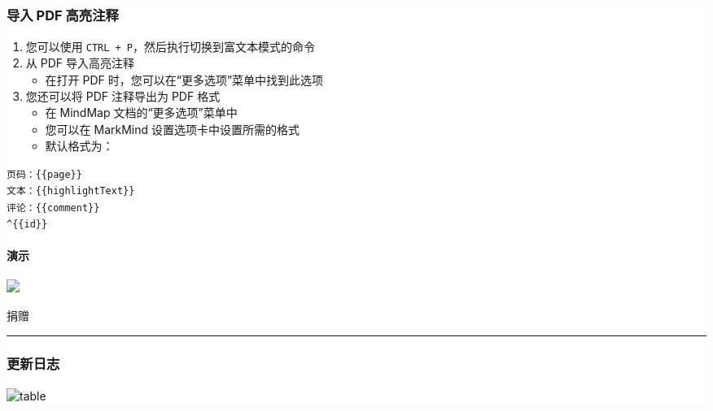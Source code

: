 ### 导入 PDF 高亮注释

1. 您可以使用 `CTRL + P`，然后执行切换到富文本模式的命令
2. 从 PDF 导入高亮注释
   - 在打开 PDF 时，您可以在“更多选项”菜单中找到此选项
3. 您还可以将 PDF 注释导出为 PDF 格式
   - 在 MindMap 文档的“更多选项”菜单中
   - 您可以在 MarkMind 设置选项卡中设置所需的格式
   - 默认格式为：

```
页码：{{page}}
文本：{{highlightText}}
评论：{{comment}}
^{{id}}
```

#### 演示

<img src='https://user-images.githubusercontent.com/18719494/130031749-84b84833-a52c-4ad1-b589-00eb2d8af317.gif' width="800px">

捐赠

---

### 更新日志

![table](https://github.com/MarkMindCkm/obsidian-markmind/assets/18719494/70c90efb-3b15-4216-8c9b-874b5cf87b5e)
